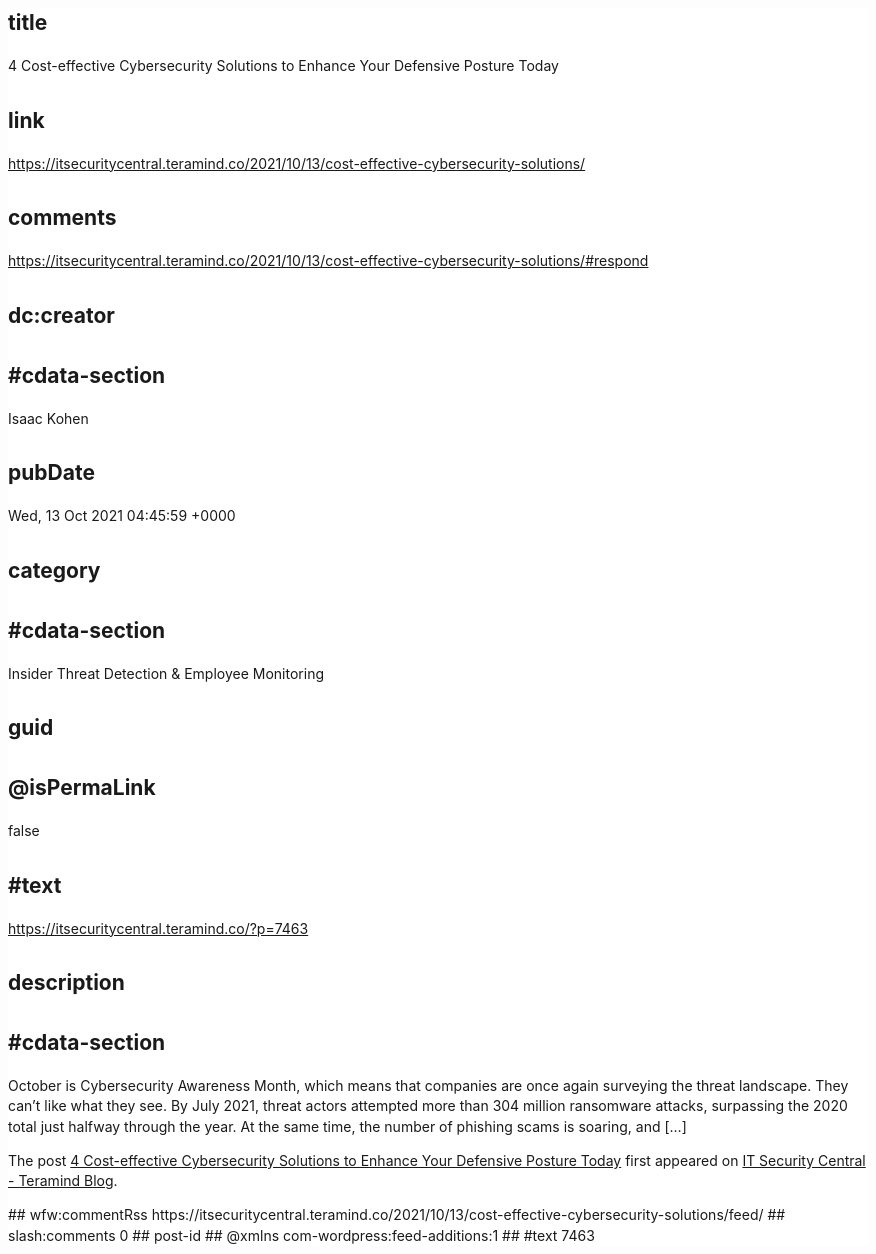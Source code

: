 ## title
4 Cost-effective Cybersecurity Solutions to Enhance Your Defensive Posture Today
## link
https://itsecuritycentral.teramind.co/2021/10/13/cost-effective-cybersecurity-solutions/
## comments
https://itsecuritycentral.teramind.co/2021/10/13/cost-effective-cybersecurity-solutions/#respond
## dc:creator
## #cdata-section
Isaac Kohen
## pubDate
Wed, 13 Oct 2021 04:45:59 +0000
## category
## #cdata-section
Insider Threat Detection & Employee Monitoring
## guid
## @isPermaLink
false
## #text
https://itsecuritycentral.teramind.co/?p=7463
## description
## #cdata-section
<p>October is Cybersecurity Awareness Month, which means that companies are once again surveying the threat landscape. They can’t like what they see. By July 2021, threat actors attempted more than 304 million ransomware attacks, surpassing the 2020 total just halfway through the year. At the same time, the number of phishing scams is soaring, and [&#8230;]</p>
<p>The post <a href="https://itsecuritycentral.teramind.co/2021/10/13/cost-effective-cybersecurity-solutions/">4 Cost-effective Cybersecurity Solutions to Enhance Your Defensive Posture Today</a> first appeared on <a href="https://itsecuritycentral.teramind.co">IT Security Central - Teramind Blog</a>.</p>
## wfw:commentRss
https://itsecuritycentral.teramind.co/2021/10/13/cost-effective-cybersecurity-solutions/feed/
## slash:comments
0
## post-id
## @xmlns
com-wordpress:feed-additions:1
## #text
7463
